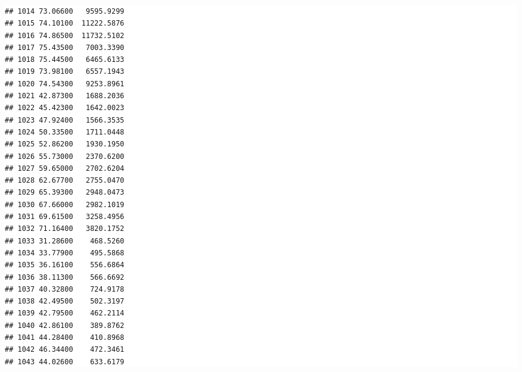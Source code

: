    ## 1014 73.06600   9595.9299
    ## 1015 74.10100  11222.5876
    ## 1016 74.86500  11732.5102
    ## 1017 75.43500   7003.3390
    ## 1018 75.44500   6465.6133
    ## 1019 73.98100   6557.1943
    ## 1020 74.54300   9253.8961
    ## 1021 42.87300   1688.2036
    ## 1022 45.42300   1642.0023
    ## 1023 47.92400   1566.3535
    ## 1024 50.33500   1711.0448
    ## 1025 52.86200   1930.1950
    ## 1026 55.73000   2370.6200
    ## 1027 59.65000   2702.6204
    ## 1028 62.67700   2755.0470
    ## 1029 65.39300   2948.0473
    ## 1030 67.66000   2982.1019
    ## 1031 69.61500   3258.4956
    ## 1032 71.16400   3820.1752
    ## 1033 31.28600    468.5260
    ## 1034 33.77900    495.5868
    ## 1035 36.16100    556.6864
    ## 1036 38.11300    566.6692
    ## 1037 40.32800    724.9178
    ## 1038 42.49500    502.3197
    ## 1039 42.79500    462.2114
    ## 1040 42.86100    389.8762
    ## 1041 44.28400    410.8968
    ## 1042 46.34400    472.3461
    ## 1043 44.02600    633.6179
